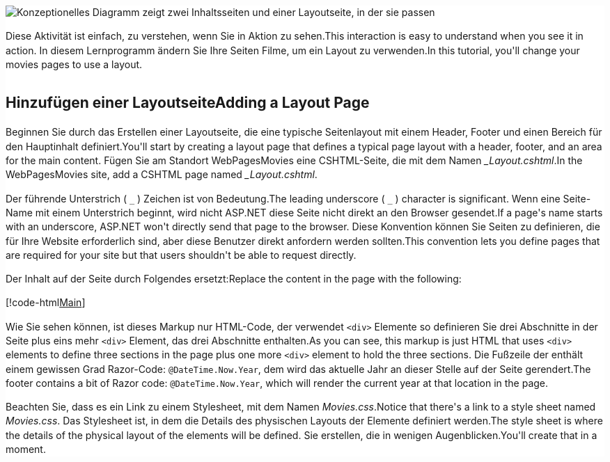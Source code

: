 ![Konzeptionelles Diagramm zeigt zwei Inhaltsseiten und einer Layoutseite, in der sie passen](layouts/_static/image2.png)

<span data-ttu-id="d3d05-130">Diese Aktivität ist einfach, zu verstehen, wenn Sie in Aktion zu sehen.</span><span class="sxs-lookup"><span data-stu-id="d3d05-130">This interaction is easy to understand when you see it in action.</span></span> <span data-ttu-id="d3d05-131">In diesem Lernprogramm ändern Sie Ihre Seiten Filme, um ein Layout zu verwenden.</span><span class="sxs-lookup"><span data-stu-id="d3d05-131">In this tutorial, you'll change your movies pages to use a layout.</span></span>

## <a name="adding-a-layout-page"></a><span data-ttu-id="d3d05-132">Hinzufügen einer Layoutseite</span><span class="sxs-lookup"><span data-stu-id="d3d05-132">Adding a Layout Page</span></span>

<span data-ttu-id="d3d05-133">Beginnen Sie durch das Erstellen einer Layoutseite, die eine typische Seitenlayout mit einem Header, Footer und einen Bereich für den Hauptinhalt definiert.</span><span class="sxs-lookup"><span data-stu-id="d3d05-133">You'll start by creating a layout page that defines a typical page layout with a header, footer, and an area for the main content.</span></span> <span data-ttu-id="d3d05-134">Fügen Sie am Standort WebPagesMovies eine CSHTML-Seite, die mit dem Namen  *\_Layout.cshtml*.</span><span class="sxs-lookup"><span data-stu-id="d3d05-134">In the WebPagesMovies site, add a CSHTML page named *\_Layout.cshtml*.</span></span>

<span data-ttu-id="d3d05-135">Der führende Unterstrich ( `_` ) Zeichen ist von Bedeutung.</span><span class="sxs-lookup"><span data-stu-id="d3d05-135">The leading underscore ( `_` ) character is significant.</span></span> <span data-ttu-id="d3d05-136">Wenn eine Seite-Name mit einem Unterstrich beginnt, wird nicht ASP.NET diese Seite nicht direkt an den Browser gesendet.</span><span class="sxs-lookup"><span data-stu-id="d3d05-136">If a page's name starts with an underscore, ASP.NET won't directly send that page to the browser.</span></span> <span data-ttu-id="d3d05-137">Diese Konvention können Sie Seiten zu definieren, die für Ihre Website erforderlich sind, aber diese Benutzer direkt anfordern werden sollten.</span><span class="sxs-lookup"><span data-stu-id="d3d05-137">This convention lets you define pages that are required for your site but that users shouldn't be able to request directly.</span></span>

<span data-ttu-id="d3d05-138">Der Inhalt auf der Seite durch Folgendes ersetzt:</span><span class="sxs-lookup"><span data-stu-id="d3d05-138">Replace the content in the page with the following:</span></span>

[!code-html[Main](layouts/samples/sample1.html)]

<span data-ttu-id="d3d05-139">Wie Sie sehen können, ist dieses Markup nur HTML-Code, der verwendet `<div>` Elemente so definieren Sie drei Abschnitte in der Seite plus eins mehr `<div>` Element, das drei Abschnitte enthalten.</span><span class="sxs-lookup"><span data-stu-id="d3d05-139">As you can see, this markup is just HTML that uses `<div>` elements to define three sections in the page plus one more `<div>` element to hold the three sections.</span></span> <span data-ttu-id="d3d05-140">Die Fußzeile der enthält einem gewissen Grad Razor-Code: `@DateTime.Now.Year`, dem wird das aktuelle Jahr an dieser Stelle auf der Seite gerendert.</span><span class="sxs-lookup"><span data-stu-id="d3d05-140">The footer contains a bit of Razor code: `@DateTime.Now.Year`, which will render the current year at that location in the page.</span></span>

<span data-ttu-id="d3d05-141">Beachten Sie, dass es ein Link zu einem Stylesheet, mit dem Namen *Movies.css*.</span><span class="sxs-lookup"><span data-stu-id="d3d05-141">Notice that there's a link to a style sheet named *Movies.css*.</span></span> <span data-ttu-id="d3d05-142">Das Stylesheet ist, in dem die Details des physischen Layouts der Elemente definiert werden.</span><span class="sxs-lookup"><span data-stu-id="d3d05-142">The style sheet is where the details of the physical layout of the elements will be defined.</span></span> <span data-ttu-id="d3d05-143">Sie erstellen, die in wenigen Augenblicken.</span><span class="sxs-lookup"><span data-stu-id="d3d05-143">You'll create that in a moment.</span></span>
